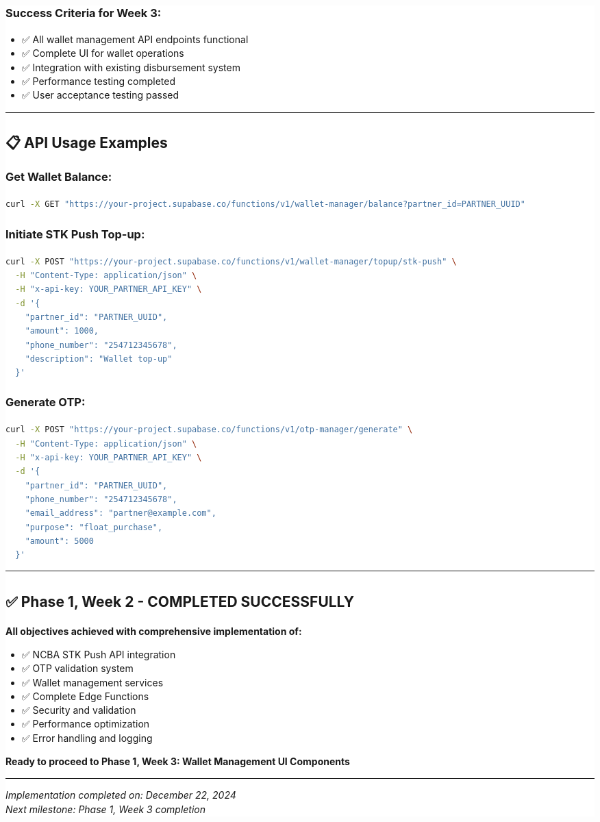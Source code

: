 ### **Success Criteria for Week 3:**
- ✅ All wallet management API endpoints functional
- ✅ Complete UI for wallet operations
- ✅ Integration with existing disbursement system
- ✅ Performance testing completed
- ✅ User acceptance testing passed

---

## 📋 **API Usage Examples**

### **Get Wallet Balance:**
```bash
curl -X GET "https://your-project.supabase.co/functions/v1/wallet-manager/balance?partner_id=PARTNER_UUID"
```

### **Initiate STK Push Top-up:**
```bash
curl -X POST "https://your-project.supabase.co/functions/v1/wallet-manager/topup/stk-push" \
  -H "Content-Type: application/json" \
  -H "x-api-key: YOUR_PARTNER_API_KEY" \
  -d '{
    "partner_id": "PARTNER_UUID",
    "amount": 1000,
    "phone_number": "254712345678",
    "description": "Wallet top-up"
  }'
```

### **Generate OTP:**
```bash
curl -X POST "https://your-project.supabase.co/functions/v1/otp-manager/generate" \
  -H "Content-Type: application/json" \
  -H "x-api-key: YOUR_PARTNER_API_KEY" \
  -d '{
    "partner_id": "PARTNER_UUID",
    "phone_number": "254712345678",
    "email_address": "partner@example.com",
    "purpose": "float_purchase",
    "amount": 5000
  }'
```

---

## ✅ **Phase 1, Week 2 - COMPLETED SUCCESSFULLY**

**All objectives achieved with comprehensive implementation of:**
- ✅ NCBA STK Push API integration
- ✅ OTP validation system
- ✅ Wallet management services
- ✅ Complete Edge Functions
- ✅ Security and validation
- ✅ Performance optimization
- ✅ Error handling and logging

**Ready to proceed to Phase 1, Week 3: Wallet Management UI Components**

---

*Implementation completed on: December 22, 2024*  
*Next milestone: Phase 1, Week 3 completion*

